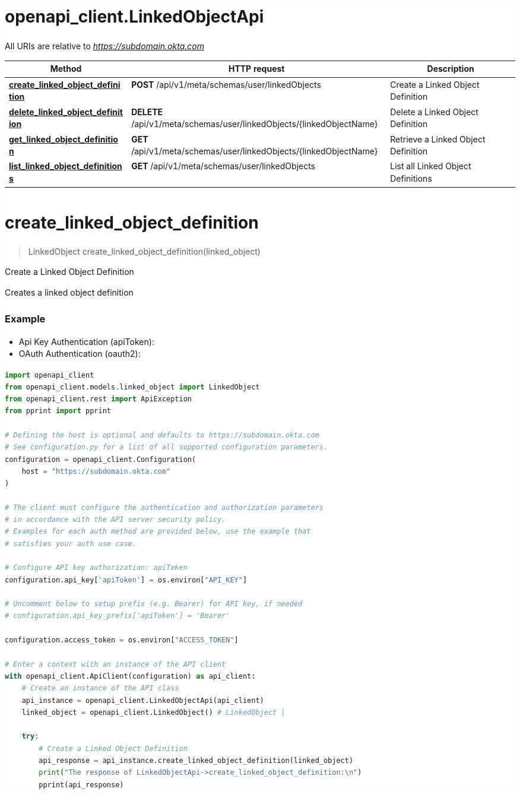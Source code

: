 # openapi_client.LinkedObjectApi

All URIs are relative to *https://subdomain.okta.com*

Method | HTTP request | Description
------------- | ------------- | -------------
[**create_linked_object_definition**](LinkedObjectApi.md#create_linked_object_definition) | **POST** /api/v1/meta/schemas/user/linkedObjects | Create a Linked Object Definition
[**delete_linked_object_definition**](LinkedObjectApi.md#delete_linked_object_definition) | **DELETE** /api/v1/meta/schemas/user/linkedObjects/{linkedObjectName} | Delete a Linked Object Definition
[**get_linked_object_definition**](LinkedObjectApi.md#get_linked_object_definition) | **GET** /api/v1/meta/schemas/user/linkedObjects/{linkedObjectName} | Retrieve a Linked Object Definition
[**list_linked_object_definitions**](LinkedObjectApi.md#list_linked_object_definitions) | **GET** /api/v1/meta/schemas/user/linkedObjects | List all Linked Object Definitions


# **create_linked_object_definition**
> LinkedObject create_linked_object_definition(linked_object)

Create a Linked Object Definition

Creates a linked object definition

### Example

* Api Key Authentication (apiToken):
* OAuth Authentication (oauth2):

```python
import openapi_client
from openapi_client.models.linked_object import LinkedObject
from openapi_client.rest import ApiException
from pprint import pprint

# Defining the host is optional and defaults to https://subdomain.okta.com
# See configuration.py for a list of all supported configuration parameters.
configuration = openapi_client.Configuration(
    host = "https://subdomain.okta.com"
)

# The client must configure the authentication and authorization parameters
# in accordance with the API server security policy.
# Examples for each auth method are provided below, use the example that
# satisfies your auth use case.

# Configure API key authorization: apiToken
configuration.api_key['apiToken'] = os.environ["API_KEY"]

# Uncomment below to setup prefix (e.g. Bearer) for API key, if needed
# configuration.api_key_prefix['apiToken'] = 'Bearer'

configuration.access_token = os.environ["ACCESS_TOKEN"]

# Enter a context with an instance of the API client
with openapi_client.ApiClient(configuration) as api_client:
    # Create an instance of the API class
    api_instance = openapi_client.LinkedObjectApi(api_client)
    linked_object = openapi_client.LinkedObject() # LinkedObject | 

    try:
        # Create a Linked Object Definition
        api_response = api_instance.create_linked_object_definition(linked_object)
        print("The response of LinkedObjectApi->create_linked_object_definition:\n")
        pprint(api_response)
```